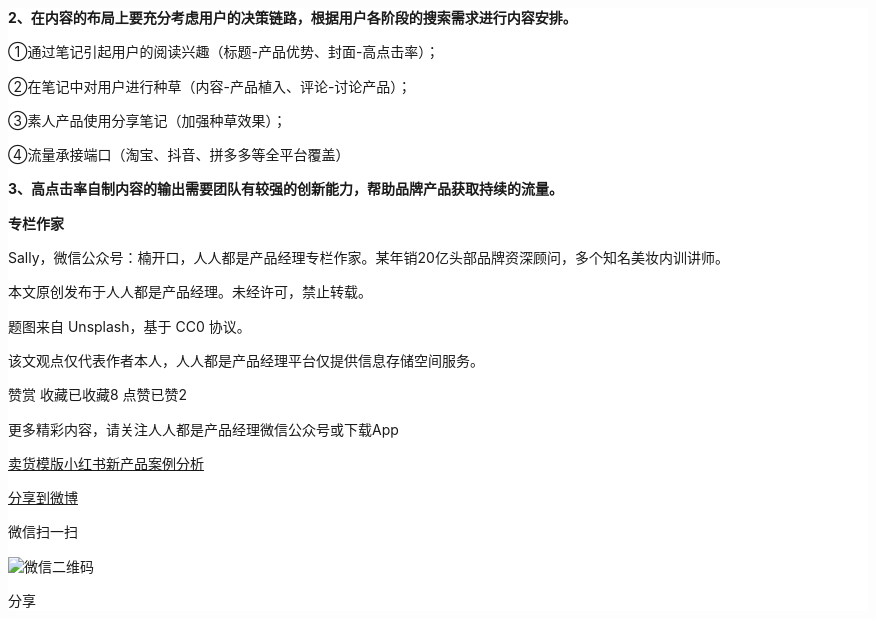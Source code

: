 **2、在内容的布局上要充分考虑用户的决策链路，根据用户各阶段的搜索需求进行内容安排。**

①通过笔记引起用户的阅读兴趣（标题-产品优势、封面-高点击率）；

②在笔记中对用户进行种草（内容-产品植入、评论-讨论产品）；

③素人产品使用分享笔记（加强种草效果）；

④流量承接端口（淘宝、抖音、拼多多等全平台覆盖）

**3、高点击率自制内容的输出需要团队有较强的创新能力，帮助品牌产品获取持续的流量。**

**专栏作家**

Sally，微信公众号：楠开口，人人都是产品经理专栏作家。某年销20亿头部品牌资深顾问，多个知名美妆内训讲师。

本文原创发布于人人都是产品经理。未经许可，禁止转载。

题图来自 Unsplash，基于 CC0 协议。

该文观点仅代表作者本人，人人都是产品经理平台仅提供信息存储空间服务。

赞赏 收藏已收藏8 点赞已赞2

更多精彩内容，请关注人人都是产品经理微信公众号或下载App

[卖货模版](https://www.woshipm.com/tag/%e5%8d%96%e8%b4%a7%e6%a8%a1%e7%89%88)[小红书](https://www.woshipm.com/tag/%e5%b0%8f%e7%ba%a2%e4%b9%a6)[新产品](https://www.woshipm.com/tag/%e6%96%b0%e4%ba%a7%e5%93%81)[案例分析](https://www.woshipm.com/tag/%e6%a1%88%e4%be%8b%e5%88%86%e6%9e%90)

[分享到微博](https://service.weibo.com/share/share.php?appkey=2775287854&title=新品上线如何快速有销量？附3种高曝光卖货模板！&url=https://www.woshipm.com/marketing/6059467.html&pic=https://image.woshipm.com/2023/04/13/453a4122-d9ea-11ed-9d7a-00163e0b5ff3.jpg)

微信扫一扫

![微信二维码](https://api.pwmqr.com/qrcode/create/?url=https://www.woshipm.com/marketing/6059467.html)

分享